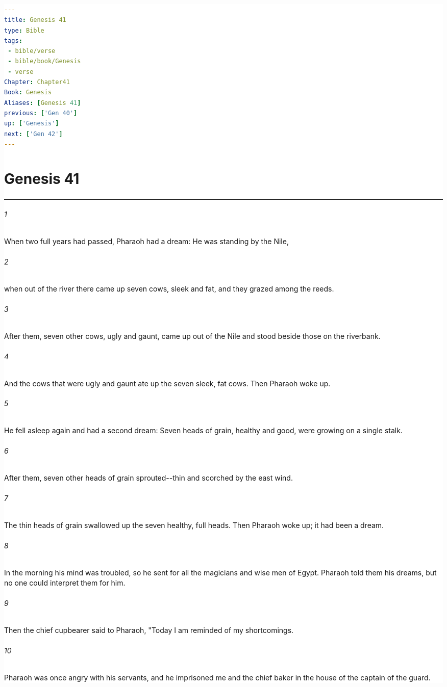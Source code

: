 ```yaml
---
title: Genesis 41
type: Bible
tags:
 - bible/verse
 - bible/book/Genesis
 - verse
Chapter: Chapter41
Book: Genesis
Aliases: [Genesis 41]
previous: ['Gen 40']
up: ['Genesis']
next: ['Gen 42']
---
```

# Genesis 41

***


###### 1 
When two full years had passed, Pharaoh had a dream: He was standing by the Nile, 

###### 2 
when out of the river there came up seven cows, sleek and fat, and they grazed among the reeds. 

###### 3 
After them, seven other cows, ugly and gaunt, came up out of the Nile and stood beside those on the riverbank. 

###### 4 
And the cows that were ugly and gaunt ate up the seven sleek, fat cows. Then Pharaoh woke up. 

###### 5 
He fell asleep again and had a second dream: Seven heads of grain, healthy and good, were growing on a single stalk. 

###### 6 
After them, seven other heads of grain sprouted--thin and scorched by the east wind. 

###### 7 
The thin heads of grain swallowed up the seven healthy, full heads. Then Pharaoh woke up; it had been a dream. 

###### 8 
In the morning his mind was troubled, so he sent for all the magicians and wise men of Egypt. Pharaoh told them his dreams, but no one could interpret them for him. 

###### 9 
Then the chief cupbearer said to Pharaoh, "Today I am reminded of my shortcomings. 

###### 10 
Pharaoh was once angry with his servants, and he imprisoned me and the chief baker in the house of the captain of the guard. 
